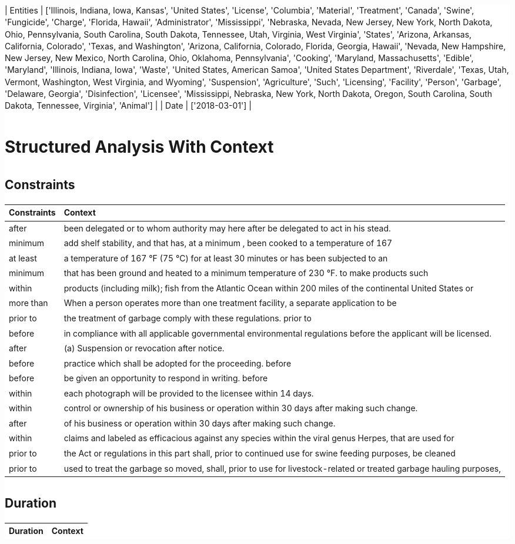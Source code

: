| Entities    | ['Illinois, Indiana, Iowa, Kansas', 'United States', 'License', 'Columbia', 'Material', 'Treatment', 'Canada', 'Swine', 'Fungicide', 'Charge', 'Florida, Hawaii', 'Administrator', 'Mississippi', 'Nebraska, Nevada, New Jersey, New York, North Dakota, Ohio, Pennsylvania, South Carolina, South Dakota, Tennessee, Utah, Virginia, West Virginia', 'States', 'Arizona, Arkansas, California, Colorado', 'Texas, and Washington', 'Arizona, California, Colorado, Florida, Georgia, Hawaii', 'Nevada, New Hampshire, New Jersey, New Mexico, North Carolina, Ohio, Oklahoma, Pennsylvania', 'Cooking', 'Maryland, Massachusetts', 'Edible', 'Maryland', 'Illinois, Indiana, Iowa', 'Waste', 'United States, American Samoa', 'United States Department', 'Riverdale', 'Texas, Utah, Vermont, Washington, West Virginia, and Wyoming', 'Suspension', 'Agriculture', 'Such', 'Licensing', 'Facility', 'Person', 'Garbage', 'Delaware, Georgia', 'Disinfection', 'Licensee', 'Mississippi, Nebraska, New York, North Dakota, Oregon, South Carolina, South Dakota, Tennessee, Virginia', 'Animal'] |
| Date        | ['2018-03-01']                                                                                                                                                                                                                                                                                                                                                                                                                                                                                                                                                                                                                                                                                                                                                                                                                                                                                                                                                                                                                                                                                    |


# Structured Analysis With Context

 


## Constraints

| Constraints   | Context                                                                                                            |
|:--------------|:-------------------------------------------------------------------------------------------------------------------|
| after         | been delegated or to whom authority may here after  be delegated to act in his stead.                              |
| minimum       | add shelf stability, and that has, at a minimum , been cooked to a temperature of 167                              |
| at least      | a temperature of 167 &#176;F (75 &#176;C) for at least 30 minutes or has been subjected to an                      |
| minimum       | that has been ground and heated to a minimum temperature of 230 &#176;F. to make products such                     |
| within        | products (including milk); fish from the Atlantic Ocean within 200 miles of the continental United States or       |
| more than     | When a person operates  more than one treatment facility, a separate application to be                             |
| prior to      | the treatment of garbage comply with these regulations. prior to                                                   |
| before        | in compliance with all applicable governmental environmental regulations before  the applicant will be licensed.   |
| after         | (a) Suspension or revocation  after  notice.                                                                       |
| before        | practice which shall be adopted for the proceeding. before                                                         |
| before        | be given an opportunity to respond in writing. before                                                              |
| within        | each photograph will be provided to the licensee within  14 days.                                                  |
| within        | control or ownership of his business or operation within  30 days after making such change.                        |
| after         | of his business or operation within 30 days after  making such change.                                             |
| within        | claims and labeled as efficacious against any species within the viral genus Herpes, that are used for             |
| prior to      | the Act or regulations in this part shall, prior to continued use for swine feeding purposes, be cleaned           |
| prior to      | used to treat the garbage so moved, shall, prior to use for livestock-related or treated garbage hauling purposes, |


## Duration

| Duration    | Context                                                                                                                                                                                                                                                                                                                                                                                                                                                                                                                                                                                                    |
|:------------|:-----------------------------------------------------------------------------------------------------------------------------------------------------------------------------------------------------------------------------------------------------------------------------------------------------------------------------------------------------------------------------------------------------------------------------------------------------------------------------------------------------------------------------------------------------------------------------------------------------------|
